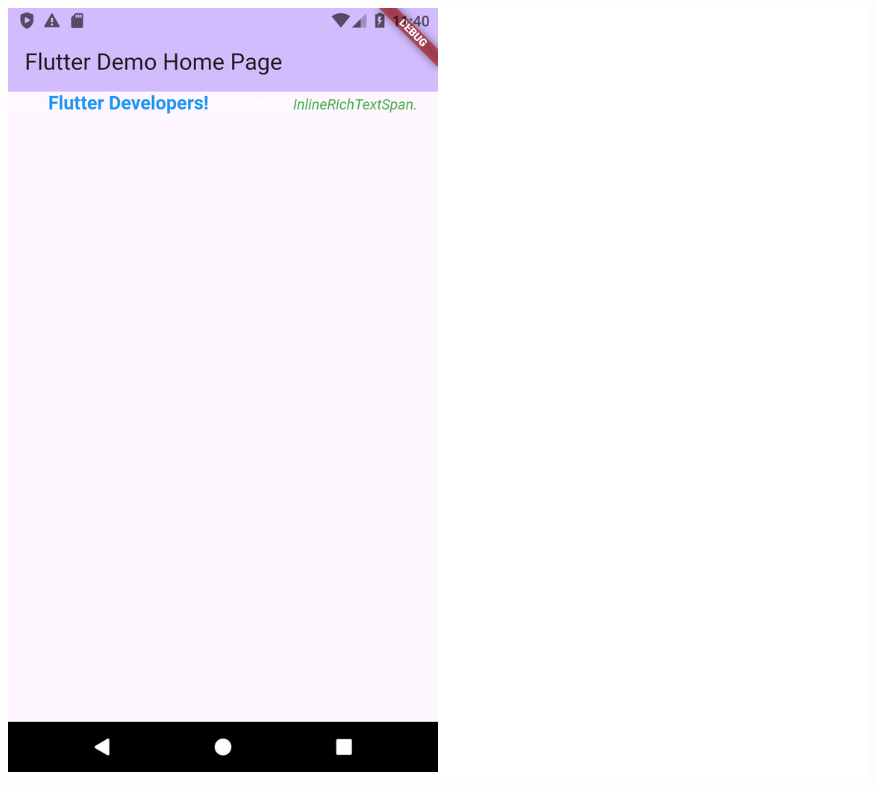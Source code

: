 <img src="https://github.com/srolemberg/inline_rich_text_span/raw/master/assets/example1.png" alt="Example 1" width=50%/>
